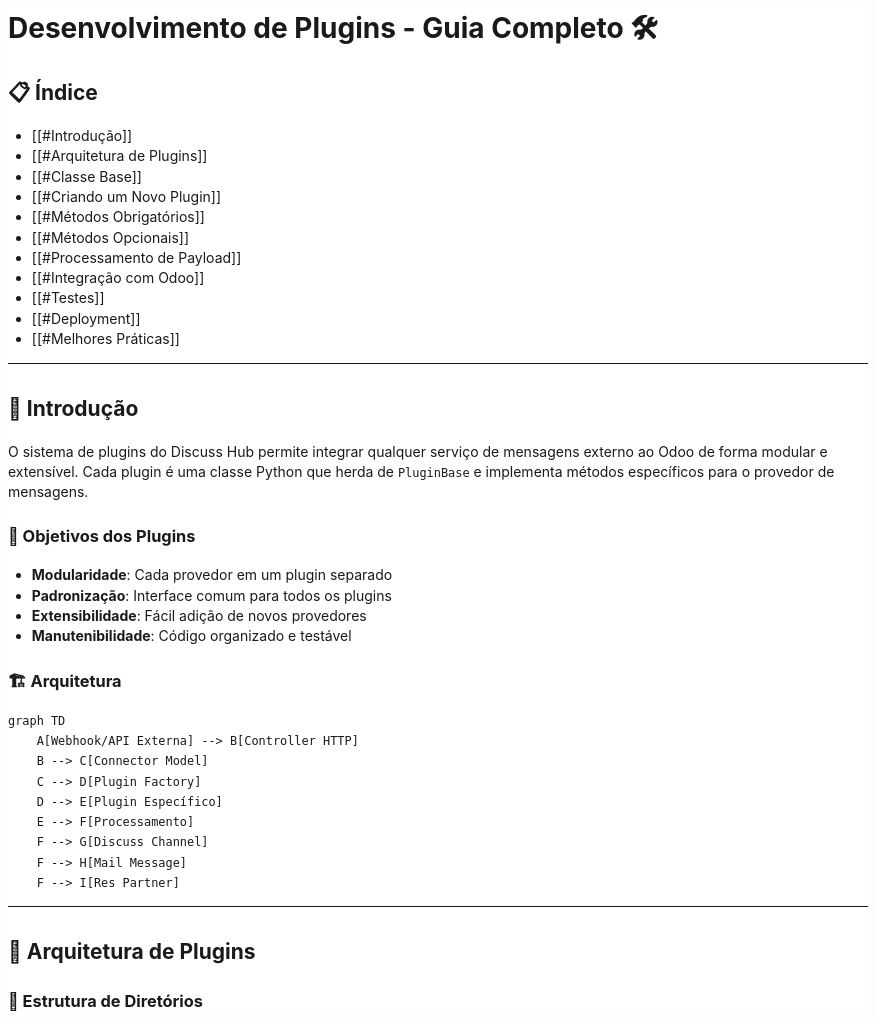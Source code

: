 # Desenvolvimento de Plugins - Guia Completo 🛠️

## 📋 Índice

- [[#Introdução]]
- [[#Arquitetura de Plugins]]
- [[#Classe Base]]
- [[#Criando um Novo Plugin]]
- [[#Métodos Obrigatórios]]
- [[#Métodos Opcionais]]
- [[#Processamento de Payload]]
- [[#Integração com Odoo]]
- [[#Testes]]
- [[#Deployment]]
- [[#Melhores Práticas]]

---

## 📖 Introdução

O sistema de plugins do Discuss Hub permite integrar qualquer serviço de mensagens
externo ao Odoo de forma modular e extensível. Cada plugin é uma classe Python que herda
de `PluginBase` e implementa métodos específicos para o provedor de mensagens.

### 🎯 Objetivos dos Plugins

- **Modularidade**: Cada provedor em um plugin separado
- **Padronização**: Interface comum para todos os plugins
- **Extensibilidade**: Fácil adição de novos provedores
- **Manutenibilidade**: Código organizado e testável

### 🏗️ Arquitetura

```mermaid
graph TD
    A[Webhook/API Externa] --> B[Controller HTTP]
    B --> C[Connector Model]
    C --> D[Plugin Factory]
    D --> E[Plugin Específico]
    E --> F[Processamento]
    F --> G[Discuss Channel]
    F --> H[Mail Message]
    F --> I[Res Partner]
```

---

## 🧩 Arquitetura de Plugins

### 📁 Estrutura de Diretórios
